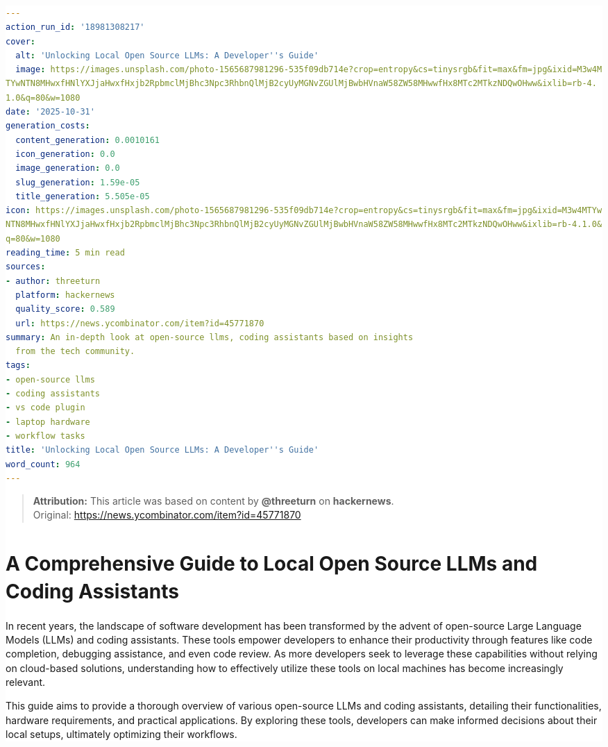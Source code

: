```yaml
---
action_run_id: '18981308217'
cover:
  alt: 'Unlocking Local Open Source LLMs: A Developer''s Guide'
  image: https://images.unsplash.com/photo-1565687981296-535f09db714e?crop=entropy&cs=tinysrgb&fit=max&fm=jpg&ixid=M3w4MTYwNTN8MHwxfHNlYXJjaHwxfHxjb2RpbmclMjBhc3Npc3RhbnQlMjB2cyUyMGNvZGUlMjBwbHVnaW58ZW58MHwwfHx8MTc2MTkzNDQwOHww&ixlib=rb-4.1.0&q=80&w=1080
date: '2025-10-31'
generation_costs:
  content_generation: 0.0010161
  icon_generation: 0.0
  image_generation: 0.0
  slug_generation: 1.59e-05
  title_generation: 5.505e-05
icon: https://images.unsplash.com/photo-1565687981296-535f09db714e?crop=entropy&cs=tinysrgb&fit=max&fm=jpg&ixid=M3w4MTYwNTN8MHwxfHNlYXJjaHwxfHxjb2RpbmclMjBhc3Npc3RhbnQlMjB2cyUyMGNvZGUlMjBwbHVnaW58ZW58MHwwfHx8MTc2MTkzNDQwOHww&ixlib=rb-4.1.0&q=80&w=1080
reading_time: 5 min read
sources:
- author: threeturn
  platform: hackernews
  quality_score: 0.589
  url: https://news.ycombinator.com/item?id=45771870
summary: An in-depth look at open-source llms, coding assistants based on insights
  from the tech community.
tags:
- open-source llms
- coding assistants
- vs code plugin
- laptop hardware
- workflow tasks
title: 'Unlocking Local Open Source LLMs: A Developer''s Guide'
word_count: 964
---
```


> **Attribution:** This article was based on content by **@threeturn** on **hackernews**.  
> Original: https://news.ycombinator.com/item?id=45771870

# A Comprehensive Guide to Local Open Source LLMs and Coding Assistants

In recent years, the landscape of software development has been transformed by the advent of open-source Large Language Models (LLMs) and coding assistants. These tools empower developers to enhance their productivity through features like code completion, debugging assistance, and even code review. As more developers seek to leverage these capabilities without relying on cloud-based solutions, understanding how to effectively utilize these tools on local machines has become increasingly relevant. 

This guide aims to provide a thorough overview of various open-source LLMs and coding assistants, detailing their functionalities, hardware requirements, and practical applications. By exploring these tools, developers can make informed decisions about their local setups, ultimately optimizing their workflows.
